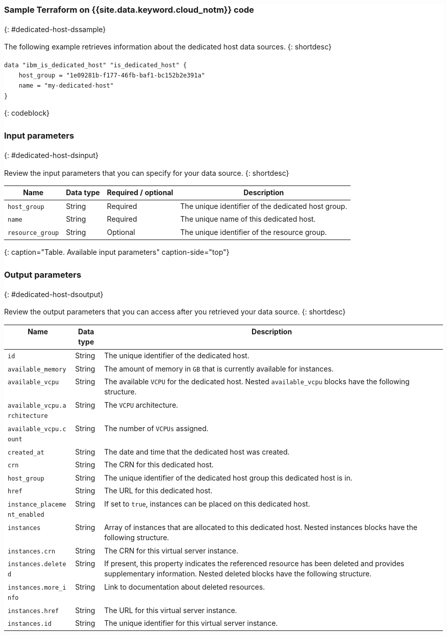 ### Sample Terraform on {{site.data.keyword.cloud_notm}} code
{: #dedicated-host-dssample}

The following example retrieves information about the dedicated host data sources.
{: shortdesc}

```
data "ibm_is_dedicated_host" "is_dedicated_host" {
	host_group = "1e09281b-f177-46fb-baf1-bc152b2e391a"
	name = "my-dedicated-host"
}
```
{: codeblock}

### Input parameters
{: #dedicated-host-dsinput}

Review the input parameters that you can specify for your data source. 
{: shortdesc}

|Name|Data type| Required / optional|Description|
|----|-----------|--------|----------------------|
|`host_group`|String|Required| The unique identifier of the dedicated host group.|
|`name`|String|Required| The unique name of this dedicated host.|
|`resource_group`|String|Optional| The unique identifier of the resource group.|
{: caption="Table. Available input parameters" caption-side="top"}

### Output parameters
{: #dedicated-host-dsoutput}

Review the output parameters that you can access after you retrieved your data source. 
{: shortdesc}

|Name|Data type|Description|
|----|-----------|-------------|
|`id`| String | The unique identifier of the dedicated host.|
|`available_memory`| String | The amount of memory in `GB` that is currently available for instances.|
|`available_vcpu`| String | The available `VCPU` for the dedicated host. Nested `available_vcpu` blocks have the following structure.|
|`available_vcpu.architecture`| String | The `VCPU` architecture.|
|`available_vcpu.count`| String | The number of `VCPUs` assigned.|
|`created_at`| String | The date and time that the dedicated host was created.|
|`crn`| String | The CRN for this dedicated host.|
|`host_group`| String | The unique identifier of the dedicated host group this dedicated host is in.|
|`href`| String | The URL for this dedicated host.|
|`instance_placement_enabled`| String | If set to `true`, instances can be placed on this dedicated host.|
|`instances`| String | Array of instances that are allocated to this dedicated host. Nested instances blocks have the following structure.|
|`instances.crn`| String | The CRN for this virtual server instance.|
|`instances.deleted`| String | If present, this property indicates the referenced resource has been deleted and provides supplementary information. Nested deleted blocks have the following structure.|
|`instances.more_info`| String | Link to documentation about deleted resources.
|`instances.href`| String | The URL for this virtual server instance.|
|`instances.id`| String | The unique identifier for this virtual server instance.